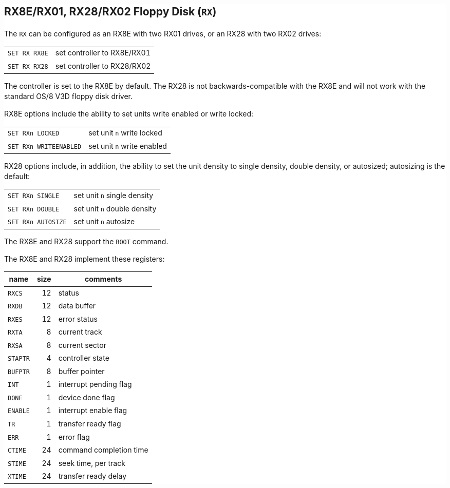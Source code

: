 ## RX8E/RX01, RX28/RX02 Floppy Disk (`RX`)

The `RX` can be configured as an RX8E with two RX01 drives, or an RX28
with two RX02 drives:

|               |                             |
|---------------|-----------------------------|
| `SET RX RX8E` | set controller to RX8E/RX01 |
| `SET RX RX28` | set controller to RX28/RX02 |

The controller is set to the RX8E by default. The RX28 is not
backwards-compatible with the RX8E and will not work with the standard
OS/8 V3D floppy disk driver.

RX8E options include the ability to set units write enabled or write locked:

|                        |                            |
|------------------------|----------------------------|
| `SET RXn LOCKED`       | set unit `n` write locked  |
| `SET RXn WRITEENABLED` | set unit `n` write enabled |

RX28 options include, in addition, the ability to set the unit density
to single density, double density, or autosized; autosizing is the
default:

|                    |                             |
|--------------------|-----------------------------|
| `SET RXn SINGLE`   | set unit `n` single density |
| `SET RXn DOUBLE`   | set unit `n` double density |
| `SET RXn AUTOSIZE` | set unit `n` autosize       |

The RX8E and RX28 support the `BOOT` command.

The RX8E and RX28 implement these registers:

| name          | size | comments                |
|---------------|-----:|-------------------------|
| `RXCS`        | 12   | status                  |
| `RXDB`        | 12   | data buffer             |
| `RXES`        | 12   | error status            |
| `RXTA`        | 8    | current track           |
| `RXSA`        | 8    | current sector          |
| `STAPTR`      | 4    | controller state        |
| `BUFPTR`      | 8    | buffer pointer          |
| `INT`         | 1    | interrupt pending flag  |
| `DONE`        | 1    | device done flag        |
| `ENABLE`      | 1    | interrupt enable flag   |
| `TR`          | 1    | transfer ready flag     |
| `ERR`         | 1    | error flag              |
| `CTIME`       | 24   | command completion time |
| `STIME`       | 24   | seek time, per track    |
| `XTIME`       | 24   | transfer ready delay    |